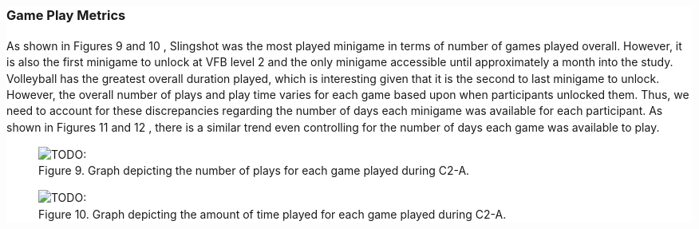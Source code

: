 ### Game Play Metrics

As shown in Figures 9 and 10 , Slingshot was the most played minigame in terms of number of games played overall. However, it is also the first minigame to unlock at VFB level 2 and the only minigame accessible until approximately a month into the study. Volleyball has the greatest overall duration played, which is interesting given that it is the second to last minigame to unlock. However, the overall number of plays and play time varies for each game based upon when participants unlocked them. Thus, we need to account for these discrepancies regarding the number of days each minigame was available for each participant. As shown in Figures 11 and 12 , there is a similar trend even controlling for the number of days each game was available to play.


<figure>
  <img class=scale-w100
    src="vfbA_C2_gamePlays_byGame.png"
    alt="TODO:"
    title="TODO:">
  <figcaption>Figure 9. Graph depicting the number of plays for each game played during C2-A.</figcaption>
</figure>



<figure>
  <img class=scale-w100
    src="vfbA_C2_timeplayed_byGame.png"
    alt="TODO:"
    title="TODO:">
  <figcaption>Figure 10. Graph depicting the amount of time played for each game played during C2-A.</figcaption>
</figure>
<!--- \begin{figure}[!htbp]
    \centering\includegraphics[width=0.99\textwidth,height=100mm,keepaspectratio]{figures/Results_C2-A/C2_timeplayed_byGame.png}
    \caption{Graph depicting the amount of time played for each game played during C2-A.}
    \label{fig:vfba-basic-game-plays-time}
\end{figure}

TODO: grab rest from VFB-A Leftovers




[^diss]: Ball, Catherine. Design and Field Implementation of Virtual Buddy-Based Serious Games for Children. Diss. University of Georgia, 2023.
[^j2014mixed]: Johnsen, Kyle, et al. "Mixed reality virtual pets to reduce childhood obesity." IEEE transactions on visualization and computer graphics 20.4 (2014): 523-530.
[^a2015using]: Ahn, Sun Joo, et al. "Using virtual pets to promote physical activity in children: An application of the youth physical activity promotion model." Journal of health communication 20.7 (2015): 807-815.
[^a2019points]: Ahn, Sun Joo, Kyle Johnsen, and Catherine Ball. "Points-based reward systems in gamification impact children’s physical activity strategies and psychological needs." Health Education & Behavior 46.3 (2019): 417-425.